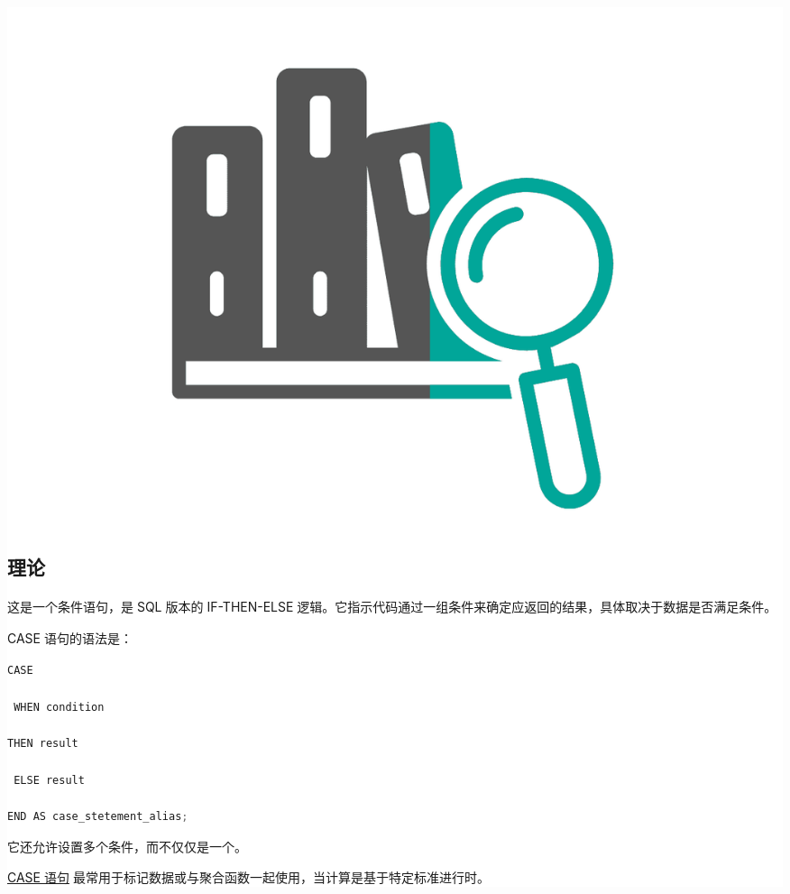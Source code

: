 ![CASE 语句](img/91dd159a682c52f33c22786f84de8f7f.png)

## 理论

这是一个条件语句，是 SQL 版本的 IF-THEN-ELSE 逻辑。它指示代码通过一组条件来确定应返回的结果，具体取决于数据是否满足条件。

CASE 语句的语法是：

```py
CASE

 WHEN condition

THEN result

 ELSE result

END AS case_stetement_alias;
```

它还允许设置多个条件，而不仅仅是一个。

[CASE 语句](https://mode.com/sql-tutorial/sql-case/) 最常用于标记数据或与聚合函数一起使用，当计算是基于特定标准进行时。
